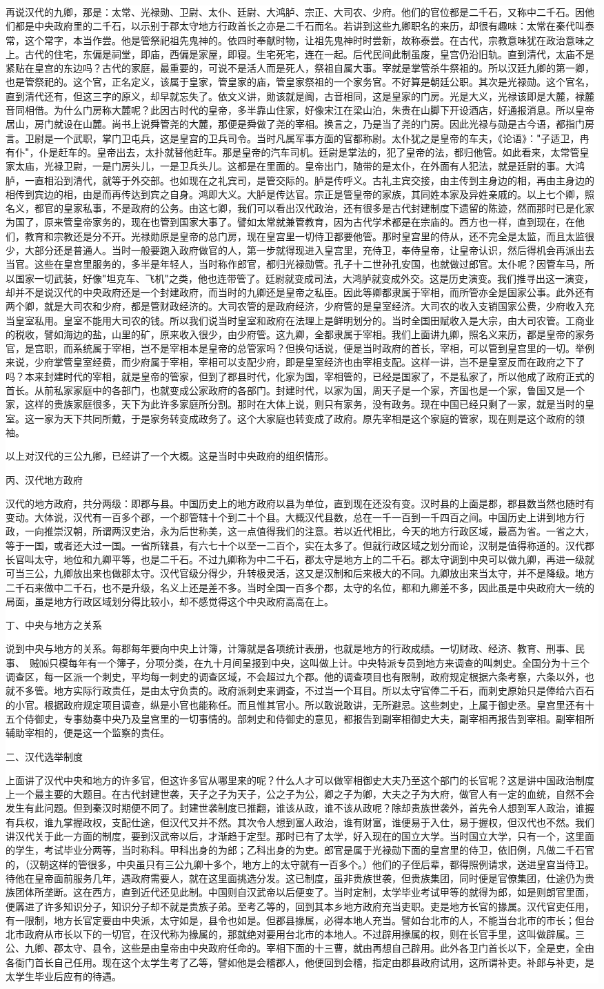 再说汉代的九卿，那是：太常、光禄勋、卫尉、太仆、廷尉、大鸿胪、宗正、大司农、少府。他们的官位都是二千石，又称中二千石。因他们都是中央政府里的二千石，以示别于郡太守地方行政首长之亦是二千石而名。若讲到这些九卿职名的来历，却很有趣味：太常在秦代叫泰常，这个常字，本当作尝。他是管祭祀祖先鬼神的。依四时奉献时物，让祖先鬼神时时尝新，故称泰尝。在古代，宗教意味犹在政治意味之上。古代的住宅，东偏是祠堂，即庙，西偏是家屋，即寝。生宅死宅，连在一起。后代民间此制虽废，皇宫仍沿旧轨。直到清代，太庙不是紧贴在皇宫的东边吗？古代的家庭，最重要的，可说不是活人而是死人，祭祖自属大事。宰就是掌管杀牛祭祖的。所以汉廷九卿的第一卿，也是管祭祀的。这个官，正名定义，该属于皇家，管皇家的庙，管皇家祭祖的一个家务官。不好算是朝廷公职。其次是光禄勋。这个官名，直到清代还有，但这三字的原义，却早就忘失了。依文义讲，勋该就是阍，古音相同，这是皇家的门房。光是大义，光禄该即是大麓，禄麓音同相借。为什么门房称大麓呢？此因古时代的皇帝，多半靠山住家，好像宋江在梁山泊，朱贵在山脚下开设酒店，好通报消息。所以皇帝居山，房门就设在山麓。尚书上说舜管尧的大麓，那便是舜做了尧的宰相。换言之，乃是当了尧的门房。因此光禄与勋是古今语，都指门房言。卫尉是一个武职，掌门卫屯兵，这是皇宫的卫兵司令。当时凡属军事方面的官都称尉。太仆犹之是皇帝的车夫，《论语》："子适卫，冉有仆"，仆是赶车的。皇帝出去，太扑就替他赶车。那是皇帝的汽车司机。廷尉是掌法的，犯了皇帝的法，都归他管。如此看来，太常管皇家太庙，光禄卫尉，一是门房头儿，一是卫兵头儿。这都是在里面的。皇帝出门，随带的是太仆，在外面有人犯法，就是廷尉的事。大鸿胪，一直相沿到清代，就等于外交部。也如现在之礼宾司，是管交际的。胪是传呼义。古礼主宾交接，由主传到主身边的相，再由主身边的相传到宾边的相，由是而再传达到宾之自身。鸿即大义。大胪是传达官。宗正是管皇帝的家族，其同姓本家及异姓亲戚的。以上七个卿，照名义，都官的皇家私事，不是政府的公务。由这七卿，我们可以看出汉代政治，还有很多是古代封建制度下遗留的陈迹，然而那时已是化家为国了，原来管皇帝家务的，现在也管到国家大事了。譬如太常就兼管教育，因为古代学术都是在宗庙的。西方也一样，直到现在，在他们，教育和宗教还是分不开。光禄勋原是皇帝的总门房，现在皇宫里一切侍卫都要他管。那时皇宫里的侍从，还不完全是太监，而且太监很少，大部分还是普通人。当时一般要跑入政府做官的人，第一步就得现进入皇宫里，充侍卫，奉侍皇帝，让皇帝认识，然后得机会再派出去当官。这些在皇宫里服务的，多半是年轻人，当时称作郎官，都归光禄勋管。孔子十二世孙孔安国，也就做过郎官。太仆呢？因管车马，所以国家一切武装，好像"坦克车、飞机"之类，他也连带管了。廷尉就变成司法，大鸿胪就变成外交。这是历史演变。我们推寻出这一演变，却并不是说汉代的中央政府还是一个封建政府，而当时的九卿还是皇帝之私臣。因此等卿都隶属于宰相，而所管亦全是国家公事。此外还有两个卿，就是大司农和少府，都是管财政经济的。大司农管的是政府经济，少府管的是皇室经济。大司农的收入支销国家公费，少府收入充当皇室私用。皇室不能用大司农的钱。所以我们说当时皇室和政府在法理上是鲜明划分的。当时全国田赋收入是大宗，由大司农管。工商业的税收，譬如海边的盐，山里的矿，原来收入很少，由少府管。这九卿，全都隶属于宰相。我们上面讲九卿，照名义来历，都是皇帝的家务官，是宫职，而系统属于宰相，岂不是宰相本是皇帝的总管家吗？但换句话说，便是当时政府的首长，宰相，可以管到皇宫里的一切。举例来说，少府掌管皇室经费，而少府属于宰相，宰相可以支配少府，即是皇室经济也由宰相支配。这样一讲，岂不是皇室反而在政府之下了吗？本来封建时代的宰相，就是皇帝的管家，但到了郡县时代，化家为国，宰相管的，已经是国家了，不是私家了，所以他成了政府正式的首长。从前私家家庭中的各部门，也就变成公家政府的各部门。封建时代，以家为国，周天子是一个家，齐国也是一个家，鲁国又是一个家，这样的贵族家庭很多，天下为此许多家庭所分割。那时在大体上说，则只有家务，没有政务。现在中国已经只剩了一家，就是当时的皇室。这一家为天下共同所戴，于是家务转变成政务了。这个大家庭也转变成了政府。原先宰相是这个家庭的管家，现在则是这个政府的领袖。

以上对汉代的三公九卿，已经讲了一个大概。这是当时中央政府的组织情形。





丙、汉代地方政府


汉代的地方政府，共分两级：即郡与县。中国历史上的地方政府以县为单位，直到现在还没有变。汉时县的上面是郡，郡县数当然也随时有变动。大体说，汉代有一百多个郡，一个郡管辖十个到二十个县。大概汉代县数，总在一千一百到一千四百之间。中国历史上讲到地方行政，一向推崇汉朝，所谓两汉吏治，永为后世称美，这一点值得我们的注意。若以近代相比，今天的地方行政区域，最高为省。一省之大，等于一国，或者还大过一国。一省所辖县，有六七十个以至一二百个，实在太多了。但就行政区域之划分而论，汉制是值得称道的。汉代郡长官叫太守，地位和九卿平等，也是二千石。不过九卿称为中二千石，郡太守是地方上的二千石。郡太守调到中央可以做九卿，再进一级就可当三公，九卿放出来也做郡太守。汉代官级分得少，升转极灵活，这又是汉制和后来极大的不同。九卿放出来当太守，并不是降级。地方二千石来做中二千石，也不是升级，名义上还是差不多。当时全国一百多个郡，太守的名位，都和九卿差不多，因此虽是中央政府大一统的局面，虽是地方行政区域划分得比较小，却不感觉得这个中央政府高高在上。





丁、中央与地方之关系


说到中央与地方的关系。每郡每年要向中央上计簿，计簿就是各项统计表册，也就是地方的行政成绩。一切财政、经济、教育、刑事、民事、　贼⒃只模每年有一个簿子，分项分类，在九十月间呈报到中央，这叫做上计。中央特派专员到地方来调查的叫刺史。全国分为十三个调查区，每一区派一个刺史，平均每一刺史的调查区域，不会超过九个郡。他的调查项目也有限制，政府规定根据六条考察，六条以外，也就不多管。地方实际行政责任，是由太守负责的。政府派刺史来调查，不过当一个耳目。所以太守官俸二千石，而刺史原始只是俸给六百石的小官。根据政府规定项目调查，纵是小官也能称任。而且惟其官小。所以敢说敢讲，无所避忌。这些刺史，上属于御史丞。皇宫里还有十五个侍御史，专事劾奏中央乃及皇宫里的一切事情的。部刺史和侍御史的意见，都报告到副宰相御史大夫，副宰相再报告到宰相。副宰相所辅助宰相的，便是这一个监察的责任。





二、汉代选举制度


上面讲了汉代中央和地方的许多官，但这许多官从哪里来的呢？什么人才可以做宰相御史大夫乃至这个部门的长官呢？这是讲中国政治制度上一个最主要的大题目。在古代封建世袭，天子之子为天子，公之子为公，卿之子为卿，大夫之子为大府，做官人有一定的血统，自然不会发生有此问题。但到秦汉时期便不同了。封建世袭制度已推翻，谁该从政，谁不该从政呢？除却贵族世袭外，首先令人想到军人政治，谁握有兵权，谁九掌握政权，支配仕途，但汉代又并不然。其次令人想到富人政治，谁有财富，谁便易于入仕，易于握权，但汉代也不然。我们讲汉代关于此一方面的制度，要到汉武帝以后，才渐趋于定型。那时已有了太学，好入现在的国立大学。当时国立大学，只有一个，这里面的学生，考试毕业分两等，当时称科。甲科出身的为郎；乙科出身的为吏。郎官是属于光禄勋下面的皇宫里的侍卫，依旧例，凡做二千石官的，（汉朝这样的管很多，中央虽只有三公九卿十多个，地方上的太守就有一百多个。）他们的子侄后辈，都得照例请求，送进皇宫当侍卫。待他在皇帝面前服务几年，遇政府需要人，就在这里面挑选分发。这已制度，虽非贵族世袭，但贵族集团，同时便是官僚集团，仕途仍为贵族团体所垄断。这在西方，直到近代还见此制。中国则自汉武帝以后便变了。当时定制，太学毕业考试甲等的就得为郎，如是则朗官里面，便羼进了许多知识分子，知识分子却不就是贵族子弟。至考乙等的，回到其本乡地方政府充当吏职。吏是地方长官的掾属。汉代官吏任用，有一限制，地方长官定要由中央派，太守如是，县令也如是。但郡县掾属，必得本地人充当。譬如台北市的人，不能当台北市的市长；但台北市政府从市长以下的一切官，在汉代称为掾属的，那就绝对要用台北市的本地人。不过辟用掾属的权，则在长官手里，这叫做辟属。三公、九卿、郡太守、县令，这些是由皇帝由中央政府任命的。宰相下面的十三曹，就由再想自己辟用。此外各卫门首长以下，全是吏，全由各衙门首长自己任用。现在这个太学生考了乙等，譬如他是会稽郡人，他便回到会稽，指定由郡县政府试用，这所谓补吏。补郎与补吏，是太学生毕业后应有的待遇。
